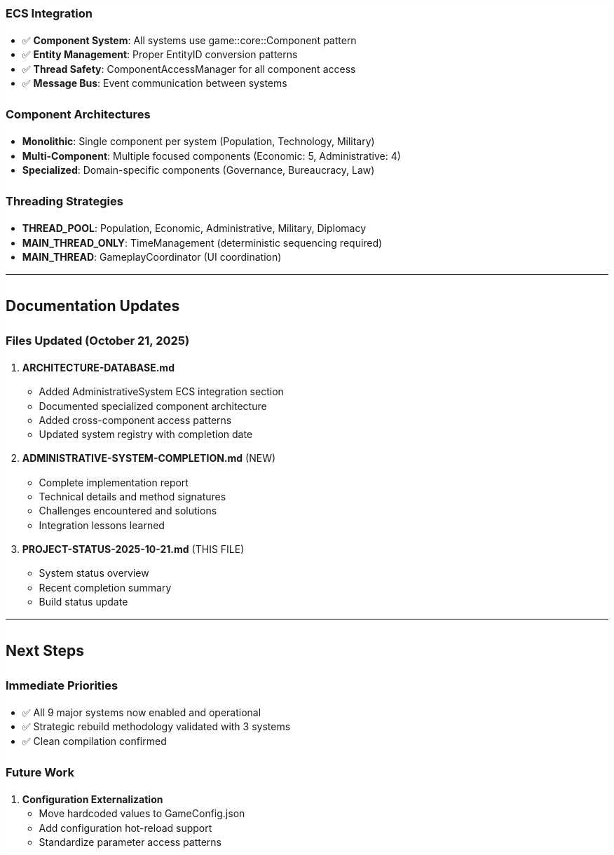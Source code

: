 ### ECS Integration
- ✅ **Component System**: All systems use game::core::Component<T> pattern
- ✅ **Entity Management**: Proper EntityID conversion patterns
- ✅ **Thread Safety**: ComponentAccessManager for all component access
- ✅ **Message Bus**: Event communication between systems

### Component Architectures
- **Monolithic**: Single component per system (Population, Technology, Military)
- **Multi-Component**: Multiple focused components (Economic: 5, Administrative: 4)
- **Specialized**: Domain-specific components (Governance, Bureaucracy, Law)

### Threading Strategies
- **THREAD_POOL**: Population, Economic, Administrative, Military, Diplomacy
- **MAIN_THREAD_ONLY**: TimeManagement (deterministic sequencing required)
- **MAIN_THREAD**: GameplayCoordinator (UI coordination)

---

## Documentation Updates

### Files Updated (October 21, 2025)
1. **ARCHITECTURE-DATABASE.md**
   - Added AdministrativeSystem ECS integration section
   - Documented specialized component architecture
   - Added cross-component access patterns
   - Updated system registry with completion date

2. **ADMINISTRATIVE-SYSTEM-COMPLETION.md** (NEW)
   - Complete implementation report
   - Technical details and method signatures
   - Challenges encountered and solutions
   - Integration lessons learned

3. **PROJECT-STATUS-2025-10-21.md** (THIS FILE)
   - System status overview
   - Recent completion summary
   - Build status update

---

## Next Steps

### Immediate Priorities
- ✅ All 9 major systems now enabled and operational
- ✅ Strategic rebuild methodology validated with 3 systems
- ✅ Clean compilation confirmed

### Future Work
1. **Configuration Externalization**
   - Move hardcoded values to GameConfig.json
   - Add configuration hot-reload support
   - Standardize parameter access patterns
